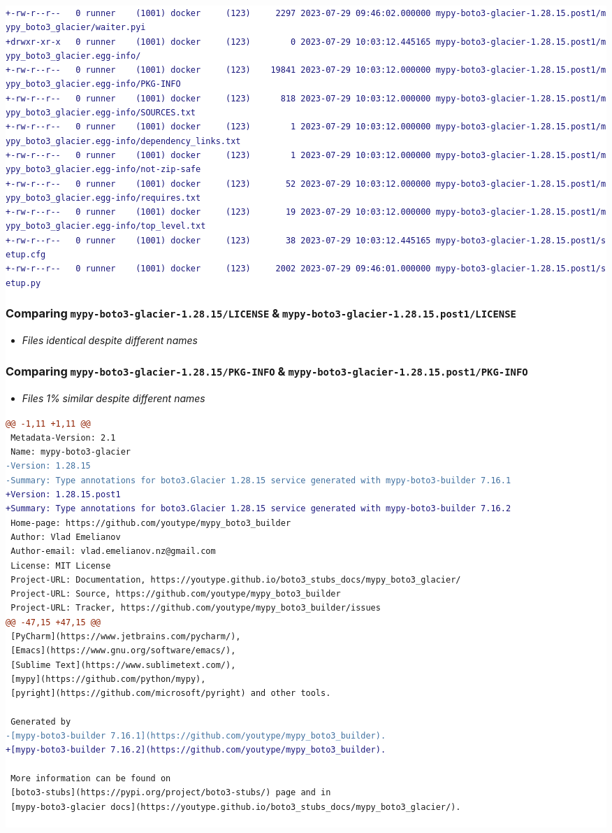 ```diff
+-rw-r--r--   0 runner    (1001) docker     (123)     2297 2023-07-29 09:46:02.000000 mypy-boto3-glacier-1.28.15.post1/mypy_boto3_glacier/waiter.pyi
+drwxr-xr-x   0 runner    (1001) docker     (123)        0 2023-07-29 10:03:12.445165 mypy-boto3-glacier-1.28.15.post1/mypy_boto3_glacier.egg-info/
+-rw-r--r--   0 runner    (1001) docker     (123)    19841 2023-07-29 10:03:12.000000 mypy-boto3-glacier-1.28.15.post1/mypy_boto3_glacier.egg-info/PKG-INFO
+-rw-r--r--   0 runner    (1001) docker     (123)      818 2023-07-29 10:03:12.000000 mypy-boto3-glacier-1.28.15.post1/mypy_boto3_glacier.egg-info/SOURCES.txt
+-rw-r--r--   0 runner    (1001) docker     (123)        1 2023-07-29 10:03:12.000000 mypy-boto3-glacier-1.28.15.post1/mypy_boto3_glacier.egg-info/dependency_links.txt
+-rw-r--r--   0 runner    (1001) docker     (123)        1 2023-07-29 10:03:12.000000 mypy-boto3-glacier-1.28.15.post1/mypy_boto3_glacier.egg-info/not-zip-safe
+-rw-r--r--   0 runner    (1001) docker     (123)       52 2023-07-29 10:03:12.000000 mypy-boto3-glacier-1.28.15.post1/mypy_boto3_glacier.egg-info/requires.txt
+-rw-r--r--   0 runner    (1001) docker     (123)       19 2023-07-29 10:03:12.000000 mypy-boto3-glacier-1.28.15.post1/mypy_boto3_glacier.egg-info/top_level.txt
+-rw-r--r--   0 runner    (1001) docker     (123)       38 2023-07-29 10:03:12.445165 mypy-boto3-glacier-1.28.15.post1/setup.cfg
+-rw-r--r--   0 runner    (1001) docker     (123)     2002 2023-07-29 09:46:01.000000 mypy-boto3-glacier-1.28.15.post1/setup.py
```

### Comparing `mypy-boto3-glacier-1.28.15/LICENSE` & `mypy-boto3-glacier-1.28.15.post1/LICENSE`

 * *Files identical despite different names*

### Comparing `mypy-boto3-glacier-1.28.15/PKG-INFO` & `mypy-boto3-glacier-1.28.15.post1/PKG-INFO`

 * *Files 1% similar despite different names*

```diff
@@ -1,11 +1,11 @@
 Metadata-Version: 2.1
 Name: mypy-boto3-glacier
-Version: 1.28.15
-Summary: Type annotations for boto3.Glacier 1.28.15 service generated with mypy-boto3-builder 7.16.1
+Version: 1.28.15.post1
+Summary: Type annotations for boto3.Glacier 1.28.15 service generated with mypy-boto3-builder 7.16.2
 Home-page: https://github.com/youtype/mypy_boto3_builder
 Author: Vlad Emelianov
 Author-email: vlad.emelianov.nz@gmail.com
 License: MIT License
 Project-URL: Documentation, https://youtype.github.io/boto3_stubs_docs/mypy_boto3_glacier/
 Project-URL: Source, https://github.com/youtype/mypy_boto3_builder
 Project-URL: Tracker, https://github.com/youtype/mypy_boto3_builder/issues
@@ -47,15 +47,15 @@
 [PyCharm](https://www.jetbrains.com/pycharm/),
 [Emacs](https://www.gnu.org/software/emacs/),
 [Sublime Text](https://www.sublimetext.com/),
 [mypy](https://github.com/python/mypy),
 [pyright](https://github.com/microsoft/pyright) and other tools.
 
 Generated by
-[mypy-boto3-builder 7.16.1](https://github.com/youtype/mypy_boto3_builder).
+[mypy-boto3-builder 7.16.2](https://github.com/youtype/mypy_boto3_builder).
 
 More information can be found on
 [boto3-stubs](https://pypi.org/project/boto3-stubs/) page and in
 [mypy-boto3-glacier docs](https://youtype.github.io/boto3_stubs_docs/mypy_boto3_glacier/).
 
```